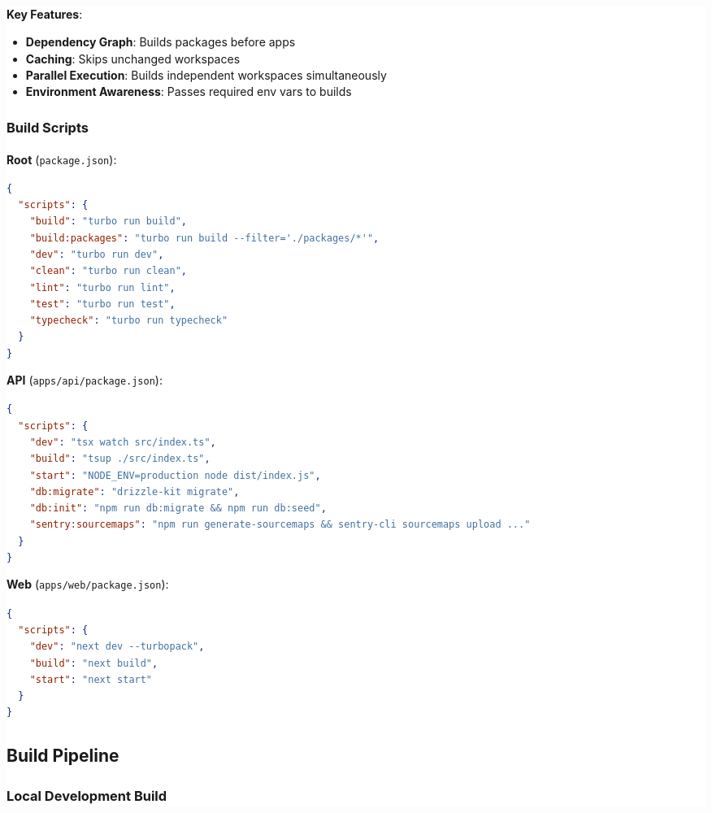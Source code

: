 **Key Features**:

- **Dependency Graph**: Builds packages before apps
- **Caching**: Skips unchanged workspaces
- **Parallel Execution**: Builds independent workspaces simultaneously
- **Environment Awareness**: Passes required env vars to builds

### Build Scripts

**Root** (`package.json`):

```json
{
  "scripts": {
    "build": "turbo run build",
    "build:packages": "turbo run build --filter='./packages/*'",
    "dev": "turbo run dev",
    "clean": "turbo run clean",
    "lint": "turbo run lint",
    "test": "turbo run test",
    "typecheck": "turbo run typecheck"
  }
}
```

**API** (`apps/api/package.json`):

```json
{
  "scripts": {
    "dev": "tsx watch src/index.ts",
    "build": "tsup ./src/index.ts",
    "start": "NODE_ENV=production node dist/index.js",
    "db:migrate": "drizzle-kit migrate",
    "db:init": "npm run db:migrate && npm run db:seed",
    "sentry:sourcemaps": "npm run generate-sourcemaps && sentry-cli sourcemaps upload ..."
  }
}
```

**Web** (`apps/web/package.json`):

```json
{
  "scripts": {
    "dev": "next dev --turbopack",
    "build": "next build",
    "start": "next start"
  }
}
```

## Build Pipeline

### Local Development Build
